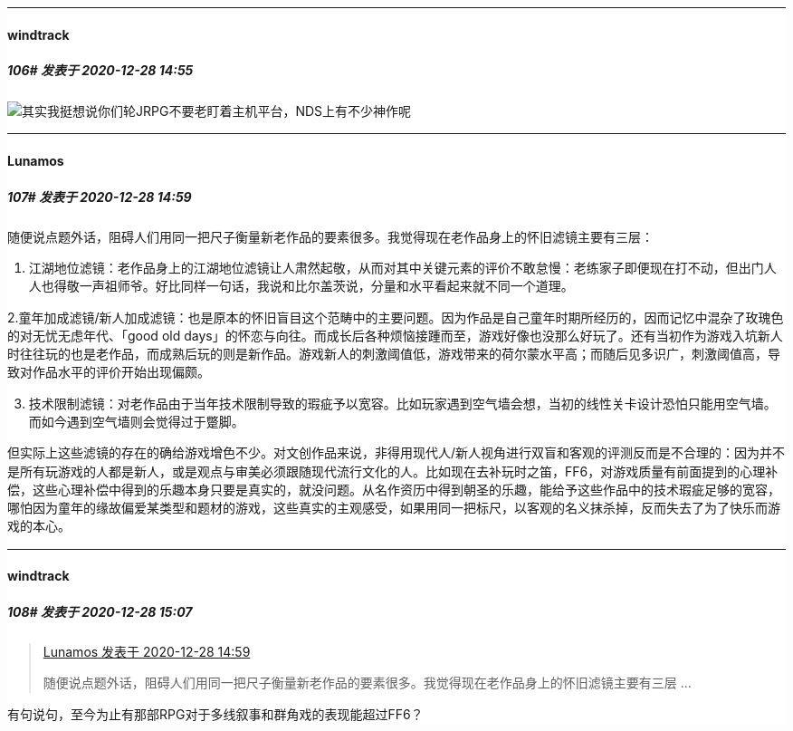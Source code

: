 





*****

####  windtrack  
##### 106#       发表于 2020-12-28 14:55



<img src="https://static.saraba1st.com/image/smiley/face2017/001.png" referrerpolicy="no-referrer">其实我挺想说你们轮JRPG不要老盯着主机平台，NDS上有不少神作呢







*****

####  Lunamos  
##### 107#       发表于 2020-12-28 14:59




随便说点题外话，阻碍人们用同一把尺子衡量新老作品的要素很多。我觉得现在老作品身上的怀旧滤镜主要有三层：


1. 江湖地位滤镜：老作品身上的江湖地位滤镜让人肃然起敬，从而对其中关键元素的评价不敢怠慢：老练家子即便现在打不动，但出门人人也得敬一声祖师爷。好比同样一句话，我说和比尔盖茨说，分量和水平看起来就不同一个道理。


2.童年加成滤镜/新人加成滤镜：也是原本的怀旧盲目这个范畴中的主要问题。因为作品是自己童年时期所经历的，因而记忆中混杂了玫瑰色的对无忧无虑年代、「good old days」的怀恋与向往。而成长后各种烦恼接踵而至，游戏好像也没那么好玩了。还有当初作为游戏入坑新人时往往玩的也是老作品，而成熟后玩的则是新作品。游戏新人的刺激阈值低，游戏带来的荷尔蒙水平高；而随后见多识广，刺激阈值高，导致对作品水平的评价开始出现偏颇。


3. 技术限制滤镜：对老作品由于当年技术限制导致的瑕疵予以宽容。比如玩家遇到空气墙会想，当初的线性关卡设计恐怕只能用空气墙。而如今遇到空气墙则会觉得过于蹩脚。


但实际上这些滤镜的存在的确给游戏增色不少。对文创作品来说，非得用现代人/新人视角进行双盲和客观的评测反而是不合理的：因为并不是所有玩游戏的人都是新人，或是观点与审美必须跟随现代流行文化的人。比如现在去补玩时之笛，FF6，对游戏质量有前面提到的心理补偿，这些心理补偿中得到的乐趣本身只要是真实的，就没问题。从名作资历中得到朝圣的乐趣，能给予这些作品中的技术瑕疵足够的宽容，哪怕因为童年的缘故偏爱某类型和题材的游戏，这些真实的主观感受，如果用同一把标尺，以客观的名义抹杀掉，反而失去了为了快乐而游戏的本心。







*****

####  windtrack  
##### 108#       发表于 2020-12-28 15:07



<blockquote><a href="httphttps://bbs.saraba1st.com/2b/forum.php?mod=redirect&amp;goto=findpost&amp;pid=49868376&amp;ptid=1979935" target="_blank">Lunamos 发表于 2020-12-28 14:59</a>

随便说点题外话，阻碍人们用同一把尺子衡量新老作品的要素很多。我觉得现在老作品身上的怀旧滤镜主要有三层 ...</blockquote>
有句说句，至今为止有那部RPG对于多线叙事和群角戏的表现能超过FF6？
